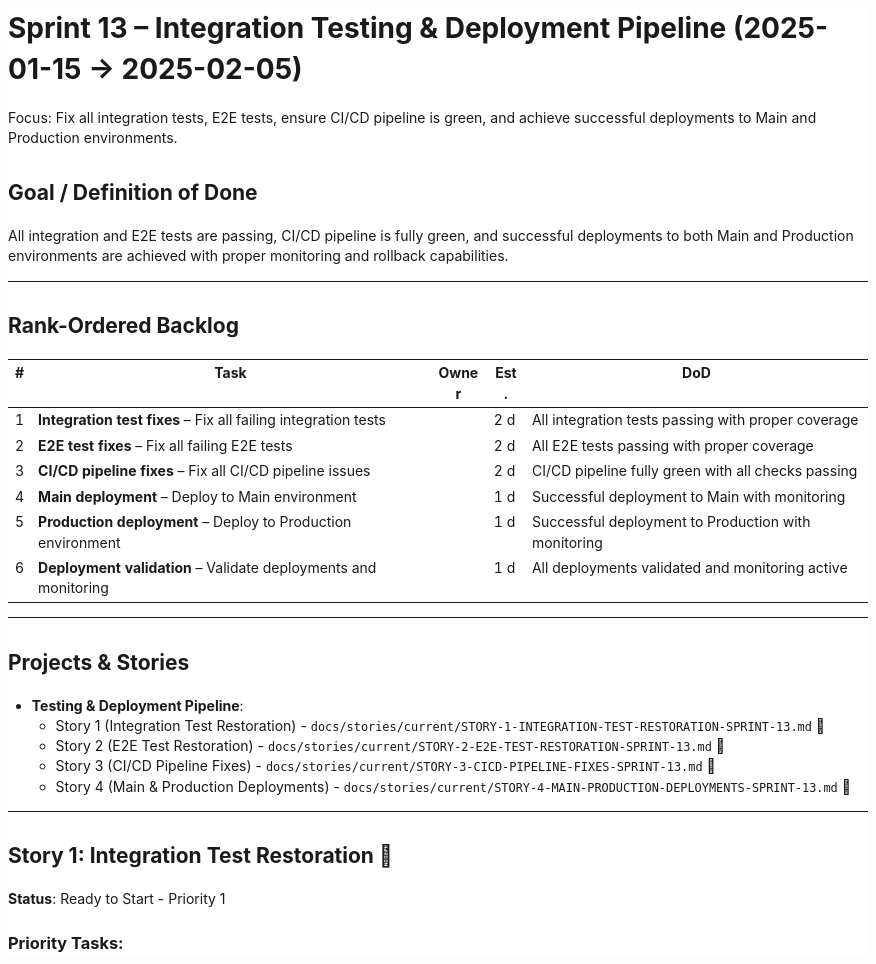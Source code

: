 # Sprint 13 – Integration Testing & Deployment Pipeline (2025-01-15 → 2025-02-05)

Focus: Fix all integration tests, E2E tests, ensure CI/CD pipeline is green, and achieve successful deployments to Main and Production environments.

## Goal / Definition of Done

All integration and E2E tests are passing, CI/CD pipeline is fully green, and successful deployments to both Main and Production environments are achieved with proper monitoring and rollback capabilities.

---

## Rank-Ordered Backlog

| #   | Task                                                            | Owner | Est. | DoD                                                 |
| --- | --------------------------------------------------------------- | ----- | ---- | --------------------------------------------------- |
| 1   | **Integration test fixes** – Fix all failing integration tests  |       | 2 d  | All integration tests passing with proper coverage  |
| 2   | **E2E test fixes** – Fix all failing E2E tests                  |       | 2 d  | All E2E tests passing with proper coverage          |
| 3   | **CI/CD pipeline fixes** – Fix all CI/CD pipeline issues        |       | 2 d  | CI/CD pipeline fully green with all checks passing  |
| 4   | **Main deployment** – Deploy to Main environment                |       | 1 d  | Successful deployment to Main with monitoring       |
| 5   | **Production deployment** – Deploy to Production environment    |       | 1 d  | Successful deployment to Production with monitoring |
| 6   | **Deployment validation** – Validate deployments and monitoring |       | 1 d  | All deployments validated and monitoring active     |

---

## Projects & Stories

- **Testing & Deployment Pipeline**:
  - Story 1 (Integration Test Restoration) - `docs/stories/current/STORY-1-INTEGRATION-TEST-RESTORATION-SPRINT-13.md` 🔄
  - Story 2 (E2E Test Restoration) - `docs/stories/current/STORY-2-E2E-TEST-RESTORATION-SPRINT-13.md` 🔮
  - Story 3 (CI/CD Pipeline Fixes) - `docs/stories/current/STORY-3-CICD-PIPELINE-FIXES-SPRINT-13.md` 🔮
  - Story 4 (Main & Production Deployments) - `docs/stories/current/STORY-4-MAIN-PRODUCTION-DEPLOYMENTS-SPRINT-13.md` 🔮

---

## Story 1: Integration Test Restoration 🔄

**Status**: Ready to Start - Priority 1

### Priority Tasks:
